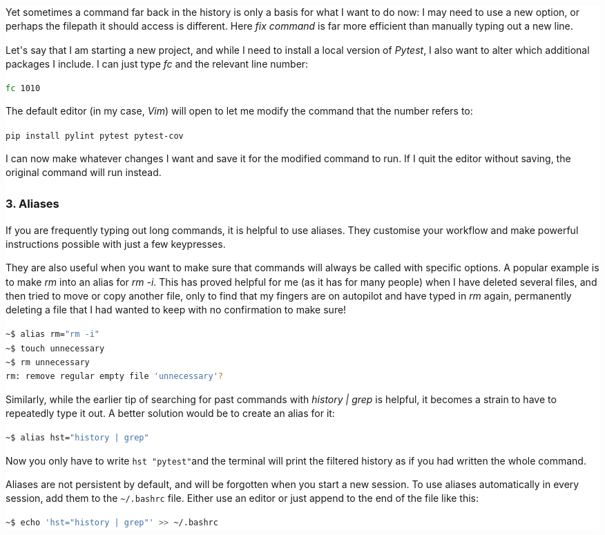 Yet sometimes a command far back in the history is only a basis for what I want to do now: I may need to use a new option, or perhaps the filepath it should access is different. Here *fix command* is far more efficient than manually typing out a new line.

Let's say that I am starting a new project, and while I need to install a local version of *Pytest*, I also want to alter which additional packages I include. I can just type *fc* and the relevant line number:

```bash
fc 1010
```

The default editor (in my case, *Vim*) will open to let me modify the command that the number refers to:

```
pip install pylint pytest pytest-cov
```

I can now make whatever changes I want and save it for the modified command to run. If I quit the editor without saving, the original command will run instead.

### 3. Aliases

If you are frequently typing out long commands, it is helpful to use aliases. They customise your workflow and make powerful instructions possible with just a few keypresses.

They are also useful when you want to make sure that commands will always be called with specific options. A popular example is to make *rm* into an alias for *rm -i*. This has proved helpful for me (as it has for many people) when I have deleted several files, and then tried to move or copy another file, only to find that my fingers are on autopilot and have typed in *rm* again, permanently deleting a file that I had wanted to keep with no confirmation to make sure!

```bash
~$ alias rm="rm -i"
~$ touch unnecessary
~$ rm unnecessary
rm: remove regular empty file 'unnecessary'?
```

Similarly, while the earlier tip of searching for past commands with *history \| grep* is helpful, it becomes a strain to have to repeatedly type it out. A better solution would be to create an alias for it:

```bash
~$ alias hst="history | grep"
```

Now you only have to write `hst "pytest"`and the terminal will print the filtered history as if you had written the whole command.

Aliases are not persistent by default, and will be forgotten when you start a new session. To use aliases automatically in every session, add them to the `~/.bashrc` file. Either use an editor or just append to the end of the file like this:

```bash
~$ echo 'hst="history | grep"' >> ~/.bashrc
```
